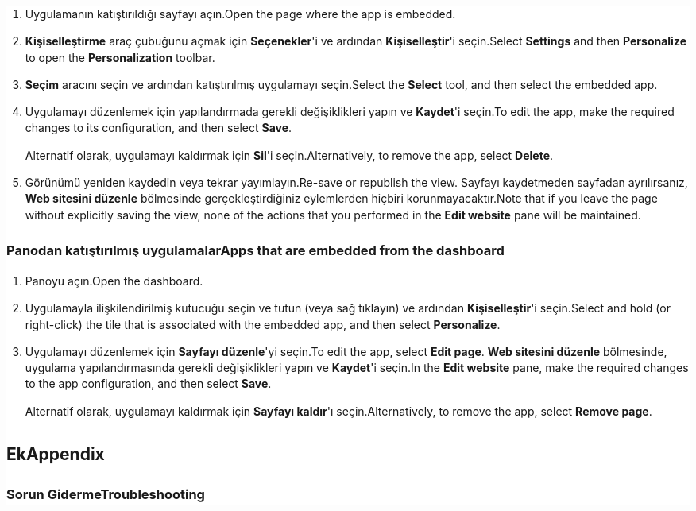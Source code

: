 1. <span data-ttu-id="9d190-169">Uygulamanın katıştırıldığı sayfayı açın.</span><span class="sxs-lookup"><span data-stu-id="9d190-169">Open the page where the app is embedded.</span></span>
2. <span data-ttu-id="9d190-170">**Kişiselleştirme** araç çubuğunu açmak için **Seçenekler**'i ve ardından **Kişiselleştir**'i seçin.</span><span class="sxs-lookup"><span data-stu-id="9d190-170">Select **Settings** and then **Personalize** to open the **Personalization** toolbar.</span></span>
3. <span data-ttu-id="9d190-171">**Seçim** aracını seçin ve ardından katıştırılmış uygulamayı seçin.</span><span class="sxs-lookup"><span data-stu-id="9d190-171">Select the **Select** tool, and then select the embedded app.</span></span>
4. <span data-ttu-id="9d190-172">Uygulamayı düzenlemek için yapılandırmada gerekli değişiklikleri yapın ve **Kaydet**'i seçin.</span><span class="sxs-lookup"><span data-stu-id="9d190-172">To edit the app, make the required changes to its configuration, and then select **Save**.</span></span>

    <span data-ttu-id="9d190-173">Alternatif olarak, uygulamayı kaldırmak için **Sil**'i seçin.</span><span class="sxs-lookup"><span data-stu-id="9d190-173">Alternatively, to remove the app, select **Delete**.</span></span>

5. <span data-ttu-id="9d190-174">Görünümü yeniden kaydedin veya tekrar yayımlayın.</span><span class="sxs-lookup"><span data-stu-id="9d190-174">Re-save or republish the view.</span></span> <span data-ttu-id="9d190-175">Sayfayı kaydetmeden sayfadan ayrılırsanız, **Web sitesini düzenle** bölmesinde gerçekleştirdiğiniz eylemlerden hiçbiri korunmayacaktır.</span><span class="sxs-lookup"><span data-stu-id="9d190-175">Note that if you leave the page without explicitly saving the view, none of the actions that you performed in the **Edit website** pane will be maintained.</span></span>

### <a name="apps-that-are-embedded-from-the-dashboard"></a><span data-ttu-id="9d190-176">Panodan katıştırılmış uygulamalar</span><span class="sxs-lookup"><span data-stu-id="9d190-176">Apps that are embedded from the dashboard</span></span>

1. <span data-ttu-id="9d190-177">Panoyu açın.</span><span class="sxs-lookup"><span data-stu-id="9d190-177">Open the dashboard.</span></span>
2. <span data-ttu-id="9d190-178">Uygulamayla ilişkilendirilmiş kutucuğu seçin ve tutun (veya sağ tıklayın) ve ardından **Kişiselleştir**'i seçin.</span><span class="sxs-lookup"><span data-stu-id="9d190-178">Select and hold (or right-click) the tile that is associated with the embedded app, and then select **Personalize**.</span></span>
3. <span data-ttu-id="9d190-179">Uygulamayı düzenlemek için **Sayfayı düzenle**'yi seçin.</span><span class="sxs-lookup"><span data-stu-id="9d190-179">To edit the app, select **Edit page**.</span></span> <span data-ttu-id="9d190-180">**Web sitesini düzenle** bölmesinde, uygulama yapılandırmasında gerekli değişiklikleri yapın ve **Kaydet**'i seçin.</span><span class="sxs-lookup"><span data-stu-id="9d190-180">In the **Edit website** pane, make the required changes to the app configuration, and then select **Save**.</span></span>

    <span data-ttu-id="9d190-181">Alternatif olarak, uygulamayı kaldırmak için **Sayfayı kaldır**'ı seçin.</span><span class="sxs-lookup"><span data-stu-id="9d190-181">Alternatively, to remove the app, select **Remove page**.</span></span>

## <a name="appendix"></a><span data-ttu-id="9d190-182">Ek</span><span class="sxs-lookup"><span data-stu-id="9d190-182">Appendix</span></span>

### <a name="troubleshooting"></a><span data-ttu-id="9d190-183">Sorun Giderme</span><span class="sxs-lookup"><span data-stu-id="9d190-183">Troubleshooting</span></span>
